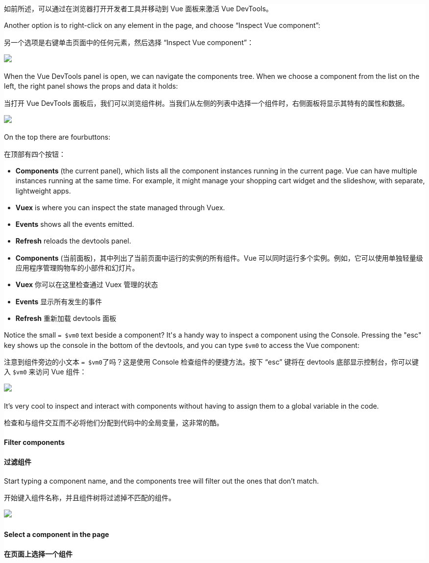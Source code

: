 如前所述，可以通过在浏览器打开开发者工具并移动到 Vue 面板来激活 Vue DevTools。

Another option is to right-click on any element in the page, and choose “Inspect Vue component”:

另一个选项是右键单击页面中的任何元素，然后选择 “Inspect Vue component”：

![](https://cdn-media-1.freecodecamp.org/images/r4URIzj-Mm92WTnnl9iXMK18f8cIwmyICQ0m)

When the Vue DevTools panel is open, we can navigate the components tree. When we choose a component from the list on the left, the right panel shows the props and data it holds:

当打开 Vue DevTools 面板后，我们可以浏览组件树。当我们从左侧的列表中选择一个组件时，右侧面板将显示其特有的属性和数据。

![](https://cdn-media-1.freecodecamp.org/images/h55RK1azzd7gjON36Da9HdY-tpu8cuVMBs-3)

On the top there are fourbuttons:

在顶部有四个按钮：

-   **Components**  (the current panel), which lists all the component instances running in the current page. Vue can have multiple instances running at the same time. For example, it might manage your shopping cart widget and the slideshow, with separate, lightweight apps.
-   **Vuex**  is where you can inspect the state managed through Vuex.
-   **Events**  shows all the events emitted.
-   **Refresh**  reloads the devtools panel.

- **Components** (当前面板)，其中列出了当前页面中运行的实例的所有组件。Vue 可以同时运行多个实例。例如，它可以使用单独轻量级应用程序管理购物车的小部件和幻灯片。
- **Vuex** 你可以在这里检查通过 Vuex 管理的状态
- **Events** 显示所有发生的事件
- **Refresh** 重新加载 devtools 面板

Notice the small  `= $vm0`  text beside a component? It's a handy way to inspect a component using the Console. Pressing the "esc" key shows up the console in the bottom of the devtools, and you can type  `$vm0`  to access the Vue component:

注意到组件旁边的小文本 `= $vm0`了吗？这是使用 Console 检查组件的便捷方法。按下 “esc” 键将在 devtools 底部显示控制台，你可以键入 `$vm0` 来访问 Vue 组件：

![](https://cdn-media-1.freecodecamp.org/images/9fi396qPj8ajABDLnAoB77AkjDtLEJu-2okG)

It’s very cool to inspect and interact with components without having to assign them to a global variable in the code.

检查和与组件交互而不必将他们分配到代码中的全局变量，这非常的酷。

#### Filter components
#### 过滤组件

Start typing a component name, and the components tree will filter out the ones that don’t match.

开始键入组件名称，并且组件树将过滤掉不匹配的组件。

![](https://cdn-media-1.freecodecamp.org/images/IdqSWwFMpvHVN125f7uIxue0Xp0ic-HJmBzX)

#### Select a component in the page
#### 在页面上选择一个组件
